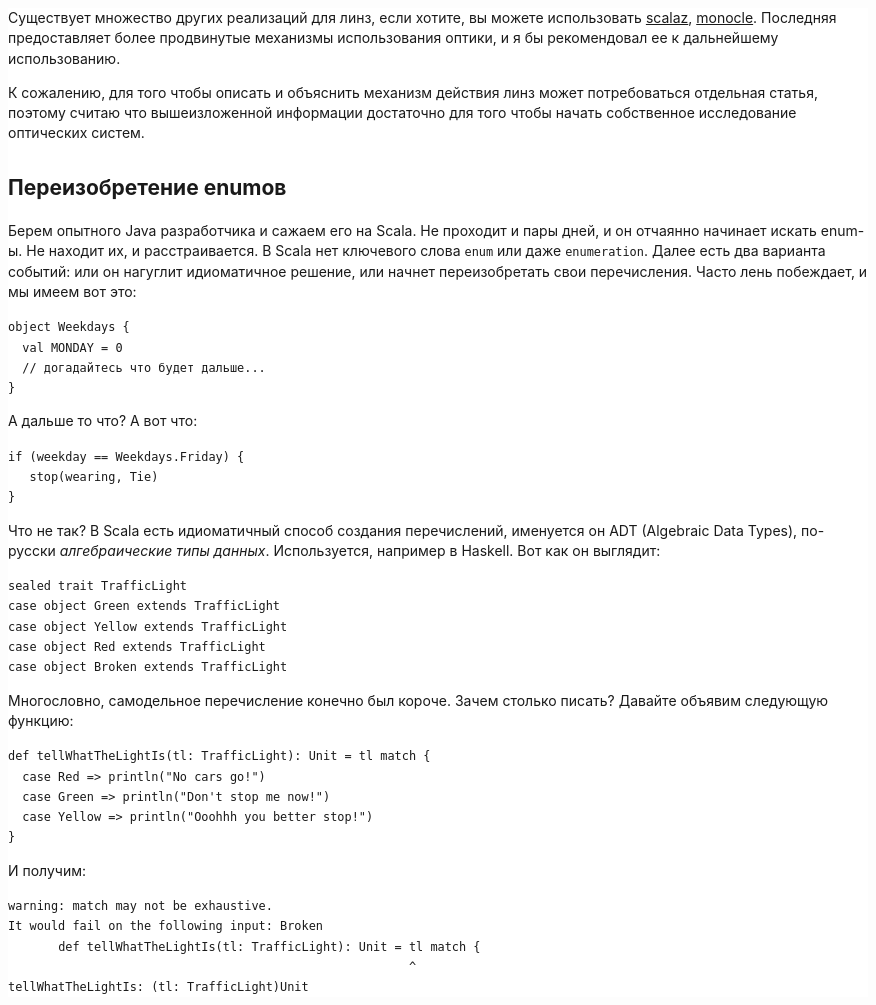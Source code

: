 Существует множество других реализаций для линз, если хотите, вы можете
использовать
[scalaz](http://eed3si9n.com/learning-scalaz/Lens.html),
[monocle](https://github.com/julien-truffaut/Monocle).
Последняя предоставляет более продвинутые механизмы использования оптики, и я
бы рекомендовал ее к дальнейшему использованию.

К сожалению, для того чтобы описать и объяснить механизм действия линз может
потребоваться отдельная статья, поэтому считаю что вышеизложенной информации
достаточно для того чтобы начать собственное исследование оптических систем.


## Переизобретение enumов
Берем опытного Java разработчика и сажаем его на Scala. Не проходит и пары
дней, и он отчаянно начинает искать enum-ы. Не находит их, и расстраивается.
В Scala нет ключевого слова `enum` или даже `enumeration`.
Далее есть два варианта событий: или он нагуглит идиоматичное решение, или
начнет переизобретать свои перечисления. Часто лень побеждает, и мы имеем вот
это:

    object Weekdays {
      val MONDAY = 0
      // догадайтесь что будет дальше...
    }

А дальше то что? А вот что:

    if (weekday == Weekdays.Friday) {
       stop(wearing, Tie)
    }

Что не так? В Scala есть идиоматичный способ создания перечислений, именуется
он ADT (Algebraic Data Types), по-русски *алгебраические типы данных*.
Используется, например в Haskell. Вот как он выглядит:

    sealed trait TrafficLight
    case object Green extends TrafficLight
    case object Yellow extends TrafficLight
    case object Red extends TrafficLight
    case object Broken extends TrafficLight

Многословно, самодельное перечисление конечно был короче. Зачем столько писать?
Давайте объявим следующую функцию:

    def tellWhatTheLightIs(tl: TrafficLight): Unit = tl match {
      case Red => println("No cars go!")
      case Green => println("Don't stop me now!")
      case Yellow => println("Ooohhh you better stop!")
    }

И получим:

    warning: match may not be exhaustive.
    It would fail on the following input: Broken
           def tellWhatTheLightIs(tl: TrafficLight): Unit = tl match {
                                                            ^
    tellWhatTheLightIs: (tl: TrafficLight)Unit
